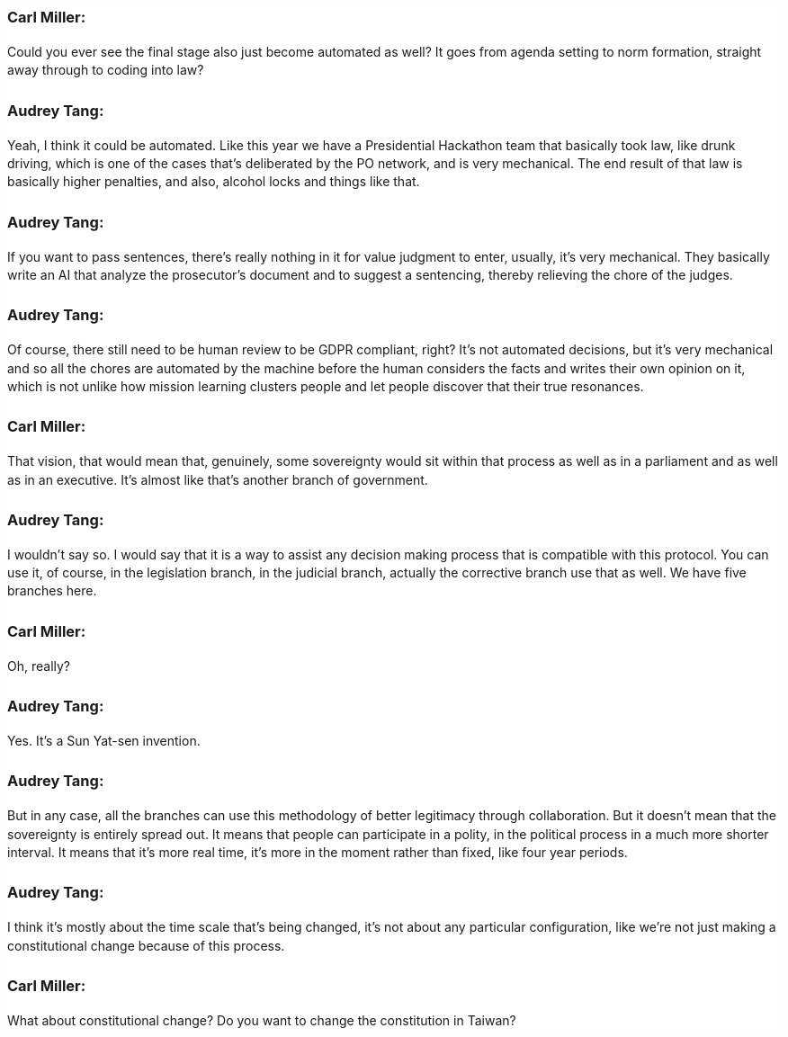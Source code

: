 ### Carl Miller:
Could you ever see the final stage also just become automated as well? It goes from agenda setting to norm formation, straight away through to coding into law?

### Audrey Tang:
Yeah, I think it could be automated. Like this year we have a Presidential Hackathon team that basically took law, like drunk driving, which is one of the cases that’s deliberated by the PO network, and is very mechanical. The end result of that law is basically higher penalties, and also, alcohol locks and things like that.

### Audrey Tang:
If you want to pass sentences, there’s really nothing in it for value judgment to enter, usually, it’s very mechanical. They basically write an AI that analyze the prosecutor’s document and to suggest a sentencing, thereby relieving the chore of the judges.

### Audrey Tang:
Of course, there still need to be human review to be GDPR compliant, right? It’s not automated decisions, but it’s very mechanical and so all the chores are automated by the machine before the human considers the facts and writes their own opinion on it, which is not unlike how mission learning clusters people and let people discover that their true resonances.

### Carl Miller:
That vision, that would mean that, genuinely, some sovereignty would sit within that process as well as in a parliament and as well as in an executive. It’s almost like that’s another branch of government.

### Audrey Tang:
I wouldn’t say so. I would say that it is a way to assist any decision making process that is compatible with this protocol. You can use it, of course, in the legislation branch, in the judicial branch, actually the corrective branch use that as well. We have five branches here.

### Carl Miller:
Oh, really?

### Audrey Tang:
Yes. It’s a Sun Yat-sen invention.

### Audrey Tang:
But in any case, all the branches can use this methodology of better legitimacy through collaboration. But it doesn’t mean that the sovereignty is entirely spread out. It means that people can participate in a polity, in the political process in a much more shorter interval. It means that it’s more real time, it’s more in the moment rather than fixed, like four year periods.

### Audrey Tang:
I think it’s mostly about the time scale that’s being changed, it’s not about any particular configuration, like we’re not just making a constitutional change because of this process.

### Carl Miller:
What about constitutional change? Do you want to change the constitution in Taiwan?
